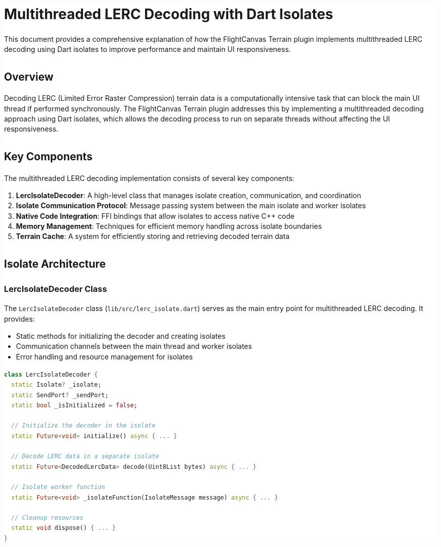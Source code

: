 # Multithreaded LERC Decoding with Dart Isolates

This document provides a comprehensive explanation of how the FlightCanvas Terrain plugin implements multithreaded LERC decoding using Dart isolates to improve performance and maintain UI responsiveness.

## Overview

Decoding LERC (Limited Error Raster Compression) terrain data is a computationally intensive task that can block the main UI thread if performed synchronously. The FlightCanvas Terrain plugin addresses this by implementing a multithreaded decoding approach using Dart isolates, which allows the decoding process to run on separate threads without affecting the UI responsiveness.

## Key Components

The multithreaded LERC decoding implementation consists of several key components:

1. **LercIsolateDecoder**: A high-level class that manages isolate creation, communication, and coordination
2. **Isolate Communication Protocol**: Message passing system between the main isolate and worker isolates
3. **Native Code Integration**: FFI bindings that allow isolates to access native C++ code
4. **Memory Management**: Techniques for efficient memory handling across isolate boundaries
5. **Terrain Cache**: A system for efficiently storing and retrieving decoded terrain data

## Isolate Architecture

### LercIsolateDecoder Class

The `LercIsolateDecoder` class (`lib/src/lerc_isolate.dart`) serves as the main entry point for multithreaded LERC decoding. It provides:

- Static methods for initializing the decoder and creating isolates
- Communication channels between the main thread and worker isolates
- Error handling and resource management for isolates

```dart
class LercIsolateDecoder {
  static Isolate? _isolate;
  static SendPort? _sendPort;
  static bool _isInitialized = false;
  
  // Initialize the decoder in the isolate
  static Future<void> initialize() async { ... }
  
  // Decode LERC data in a separate isolate
  static Future<DecodedLercData> decode(Uint8List bytes) async { ... }
  
  // Isolate worker function
  static Future<void> _isolateFunction(IsolateMessage message) async { ... }
  
  // Cleanup resources
  static void dispose() { ... }
}
```
